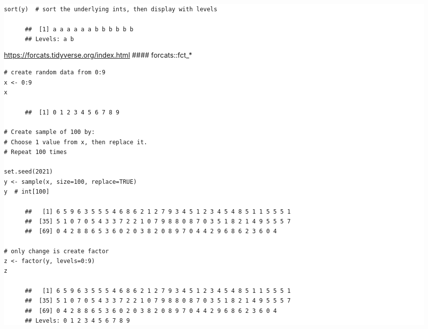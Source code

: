     sort(y)  # sort the underlying ints, then display with levels

          ##  [1] a a a a a a b b b b b b
          ## Levels: a b

<https://forcats.tidyverse.org/index.html> \#\#\#\# forcats::fct\_\*

    # create random data from 0:9
    x <- 0:9
    x

          ##  [1] 0 1 2 3 4 5 6 7 8 9

    # Create sample of 100 by:
    # Choose 1 value from x, then replace it.
    # Repeat 100 times

    set.seed(2021)
    y <- sample(x, size=100, replace=TRUE)
    y  # int[100]

          ##   [1] 6 5 9 6 3 5 5 5 4 6 8 6 2 1 2 7 9 3 4 5 1 2 3 4 5 4 8 5 1 1 5 5 5 1
          ##  [35] 5 1 0 7 0 5 4 3 3 7 2 2 1 0 7 9 8 8 0 8 7 0 3 5 1 8 2 1 4 9 5 5 5 7
          ##  [69] 0 4 2 8 8 6 5 3 6 0 2 0 3 8 2 0 8 9 7 0 4 4 2 9 6 8 6 2 3 6 0 4

    # only change is create factor
    z <- factor(y, levels=0:9)
    z

          ##   [1] 6 5 9 6 3 5 5 5 4 6 8 6 2 1 2 7 9 3 4 5 1 2 3 4 5 4 8 5 1 1 5 5 5 1
          ##  [35] 5 1 0 7 0 5 4 3 3 7 2 2 1 0 7 9 8 8 0 8 7 0 3 5 1 8 2 1 4 9 5 5 5 7
          ##  [69] 0 4 2 8 8 6 5 3 6 0 2 0 3 8 2 0 8 9 7 0 4 4 2 9 6 8 6 2 3 6 0 4
          ## Levels: 0 1 2 3 4 5 6 7 8 9
